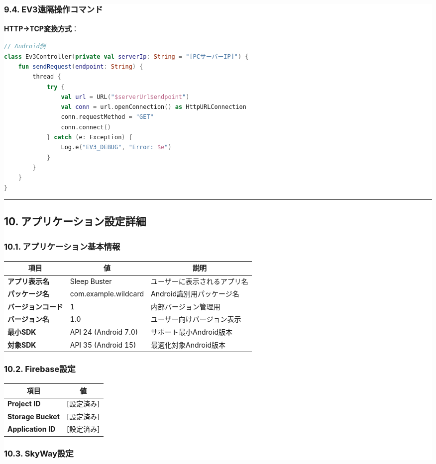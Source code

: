 ### 9.4. EV3遠隔操作コマンド

**HTTP→TCP変換方式**：

```kotlin
// Android側
class Ev3Controller(private val serverIp: String = "[PCサーバーIP]") {
    fun sendRequest(endpoint: String) {
        thread {
            try {
                val url = URL("$serverUrl$endpoint")
                val conn = url.openConnection() as HttpURLConnection
                conn.requestMethod = "GET"
                conn.connect()
            } catch (e: Exception) {
                Log.e("EV3_DEBUG", "Error: $e")
            }
        }
    }
}
```

---

## 10. アプリケーション設定詳細

### 10.1. アプリケーション基本情報

| 項目 | 値 | 説明 |
|------|-----|------|
| **アプリ表示名** | Sleep Buster | ユーザーに表示されるアプリ名 |
| **パッケージ名** | com.example.wildcard | Android識別用パッケージ名 |
| **バージョンコード** | 1 | 内部バージョン管理用 |
| **バージョン名** | 1.0 | ユーザー向けバージョン表示 |
| **最小SDK** | API 24 (Android 7.0) | サポート最小Android版本 |
| **対象SDK** | API 35 (Android 15) | 最適化対象Android版本 |

### 10.2. Firebase設定

| 項目 | 値 |
|------|-----|
| **Project ID** | [設定済み] |
| **Storage Bucket** | [設定済み] |
| **Application ID** | [設定済み] |

### 10.3. SkyWay設定
